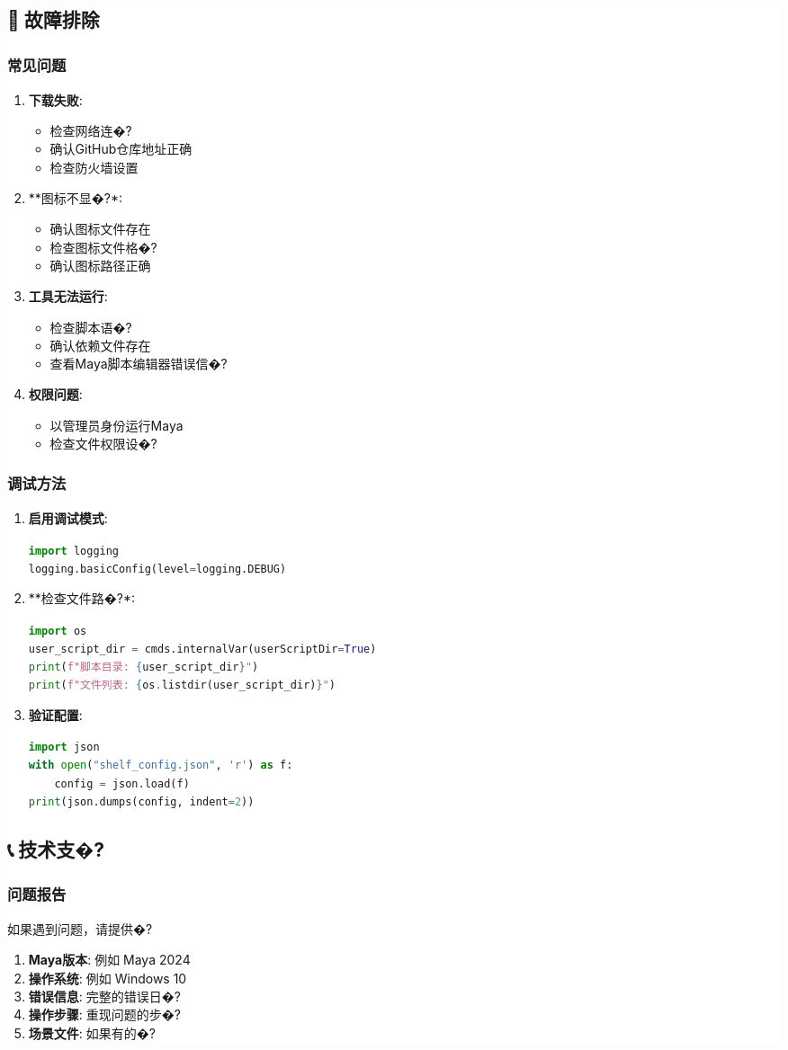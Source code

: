 ## 🐛 故障排除

### 常见问题

1. **下载失败**:
   - 检查网络连�?
   - 确认GitHub仓库地址正确
   - 检查防火墙设置

2. **图标不显�?*:
   - 确认图标文件存在
   - 检查图标文件格�?
   - 确认图标路径正确

3. **工具无法运行**:
   - 检查脚本语�?
   - 确认依赖文件存在
   - 查看Maya脚本编辑器错误信�?

4. **权限问题**:
   - 以管理员身份运行Maya
   - 检查文件权限设�?

### 调试方法

1. **启用调试模式**:
   ```python
   import logging
   logging.basicConfig(level=logging.DEBUG)
   ```

2. **检查文件路�?*:
   ```python
   import os
   user_script_dir = cmds.internalVar(userScriptDir=True)
   print(f"脚本目录: {user_script_dir}")
   print(f"文件列表: {os.listdir(user_script_dir)}")
   ```

3. **验证配置**:
   ```python
   import json
   with open("shelf_config.json", 'r') as f:
       config = json.load(f)
   print(json.dumps(config, indent=2))
   ```

## 📞 技术支�?

### 问题报告

如果遇到问题，请提供�?

1. **Maya版本**: 例如 Maya 2024
2. **操作系统**: 例如 Windows 10
3. **错误信息**: 完整的错误日�?
4. **操作步骤**: 重现问题的步�?
5. **场景文件**: 如果有的�?
